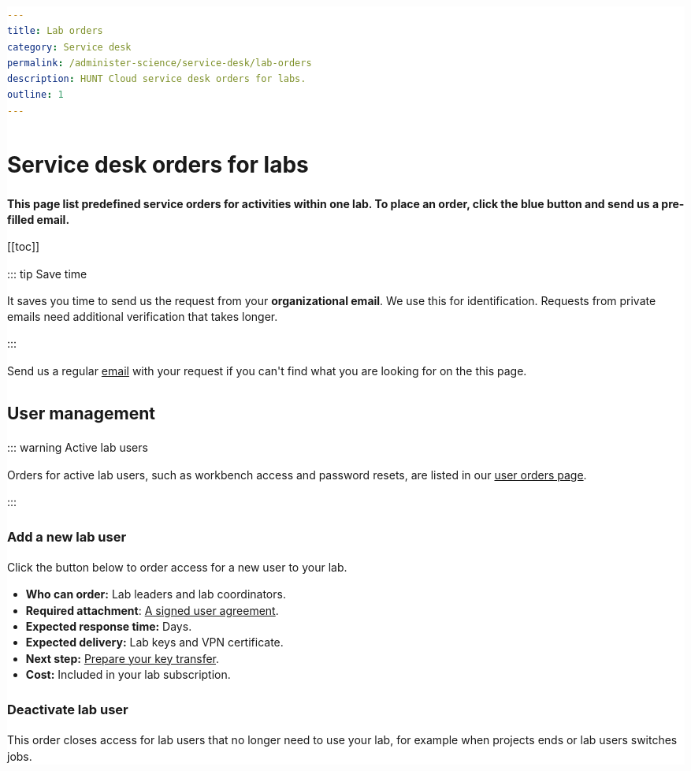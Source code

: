 ```yaml
---
title: Lab orders
category: Service desk
permalink: /administer-science/service-desk/lab-orders
description: HUNT Cloud service desk orders for labs.
outline: 1
---
```


# Service desk orders for labs

**This page list predefined service orders for activities within one lab. To place an order, click the blue button and send us a pre-filled email.**

[[toc]]

::: tip Save time

It saves you time to send us the request from your **organizational email**. We use this for identification. Requests from private emails need additional verification that takes longer.

:::

Send us a regular [email](/contact) with your request if you can't find what you are looking for on the this page.


## User management

::: warning Active lab users

Orders for active lab users, such as workbench access and password resets, are listed in our [user orders page](/do-science/service-desk).

:::

### Add a new lab user

Click the button below to order access for a new user to your lab.

<SDButton form="request_access_new_user" />

* **Who can order:** Lab leaders and lab coordinators.
* **Required attachment**: [A signed user agreement](/administer-science/agreements/downloads/#user-agreement).
* **Expected response time:** Days.
* **Expected delivery:** Lab keys and VPN certificate.
* **Next step:** [Prepare your key transfer](/do-science/lab-access/).
* **Cost:** Included in your lab subscription.


### Deactivate lab user

This order closes access for lab users that no longer need to use your lab, for example when projects ends or lab users switches jobs.
